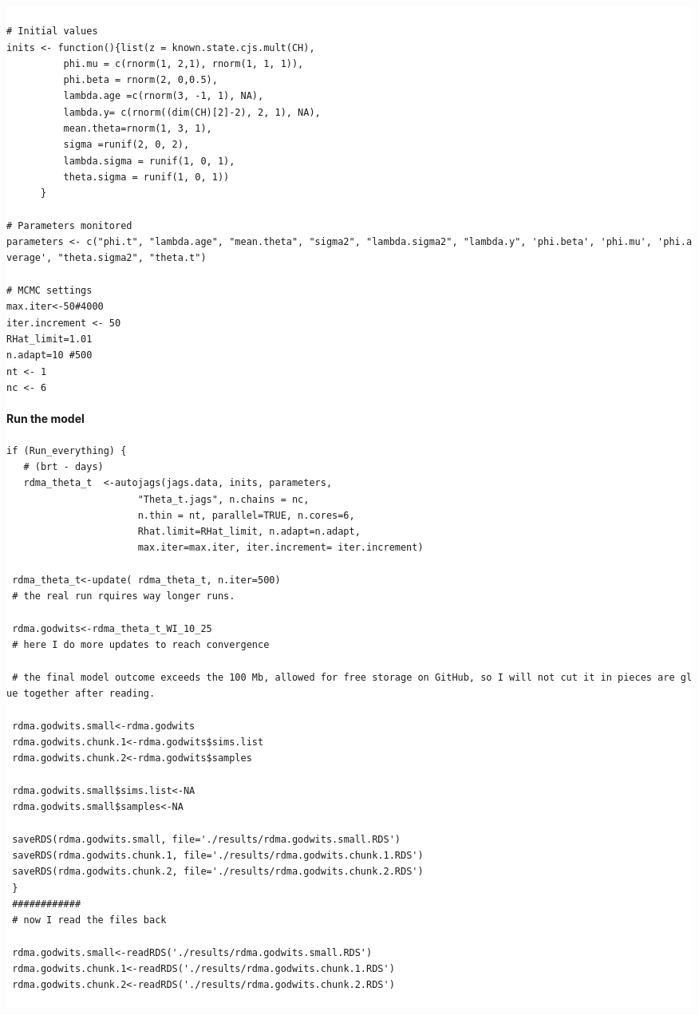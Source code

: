 ```{r}

# Initial values
inits <- function(){list(z = known.state.cjs.mult(CH),
          phi.mu = c(rnorm(1, 2,1), rnorm(1, 1, 1)),
          phi.beta = rnorm(2, 0,0.5),
		  lambda.age =c(rnorm(3, -1, 1), NA),
		  lambda.y= c(rnorm((dim(CH)[2]-2), 2, 1), NA),
		  mean.theta=rnorm(1, 3, 1),
		  sigma =runif(2, 0, 2),
		  lambda.sigma = runif(1, 0, 1),
		  theta.sigma = runif(1, 0, 1))
	  }

# Parameters monitored
parameters <- c("phi.t", "lambda.age", "mean.theta", "sigma2", "lambda.sigma2", "lambda.y", 'phi.beta', 'phi.mu', 'phi.average', "theta.sigma2", "theta.t")

# MCMC settings
max.iter<-50#4000
iter.increment <- 50
RHat_limit=1.01
n.adapt=10 #500
nt <- 1
nc <- 6
```
#### Run the model
```{r}
if (Run_everything) {
   # (brt - days)
   rdma_theta_t  <-autojags(jags.data, inits, parameters,
                       "Theta_t.jags", n.chains = nc, 
					   n.thin = nt, parallel=TRUE, n.cores=6, 
                       Rhat.limit=RHat_limit, n.adapt=n.adapt, 
                       max.iter=max.iter, iter.increment= iter.increment)

 rdma_theta_t<-update( rdma_theta_t, n.iter=500)
 # the real run rquires way longer runs.
 
 rdma.godwits<-rdma_theta_t_WI_10_25
 # here I do more updates to reach convergence
 
 # the final model outcome exceeds the 100 Mb, allowed for free storage on GitHub, so I will not cut it in pieces are glue together after reading.
 
 rdma.godwits.small<-rdma.godwits
 rdma.godwits.chunk.1<-rdma.godwits$sims.list
 rdma.godwits.chunk.2<-rdma.godwits$samples

 rdma.godwits.small$sims.list<-NA
 rdma.godwits.small$samples<-NA

 saveRDS(rdma.godwits.small, file='./results/rdma.godwits.small.RDS')
 saveRDS(rdma.godwits.chunk.1, file='./results/rdma.godwits.chunk.1.RDS')
 saveRDS(rdma.godwits.chunk.2, file='./results/rdma.godwits.chunk.2.RDS')
 }
 ############
 # now I read the files back

 rdma.godwits.small<-readRDS('./results/rdma.godwits.small.RDS')
 rdma.godwits.chunk.1<-readRDS('./results/rdma.godwits.chunk.1.RDS')
 rdma.godwits.chunk.2<-readRDS('./results/rdma.godwits.chunk.2.RDS')


```